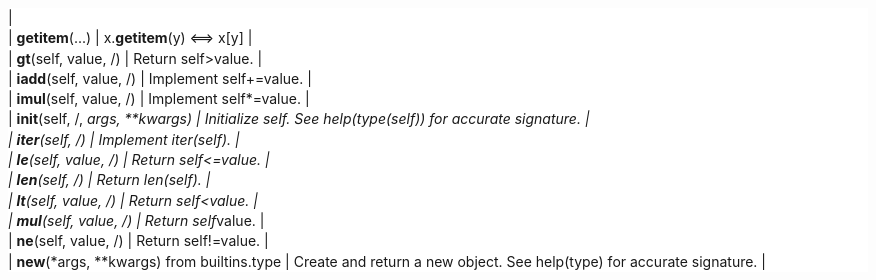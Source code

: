 |  
 | **getitem**(...)
| x.**getitem**(y) <==> x[y]
|  
 | **gt**(self, value, /)
| Return self>value.
|  
 | **iadd**(self, value, /)
| Implement self+=value.
|  
 | **imul**(self, value, /)
| Implement self*=value.
|  
 | **init**(self, /, *args, **kwargs)
| Initialize self. See help(type(self)) for accurate signature.
|  
 | **iter**(self, /)
| Implement iter(self).
|  
 | **le**(self, value, /)
| Return self<=value.
|  
 | **len**(self, /)
| Return len(self).
|  
 | **lt**(self, value, /)
| Return self<value.
|  
 | **mul**(self, value, /)
| Return self*value.
|  
 | **ne**(self, value, /)
| Return self!=value.
|  
 | **new**(*args, **kwargs) from builtins.type
| Create and return a new object. See help(type) for accurate signature.
|  